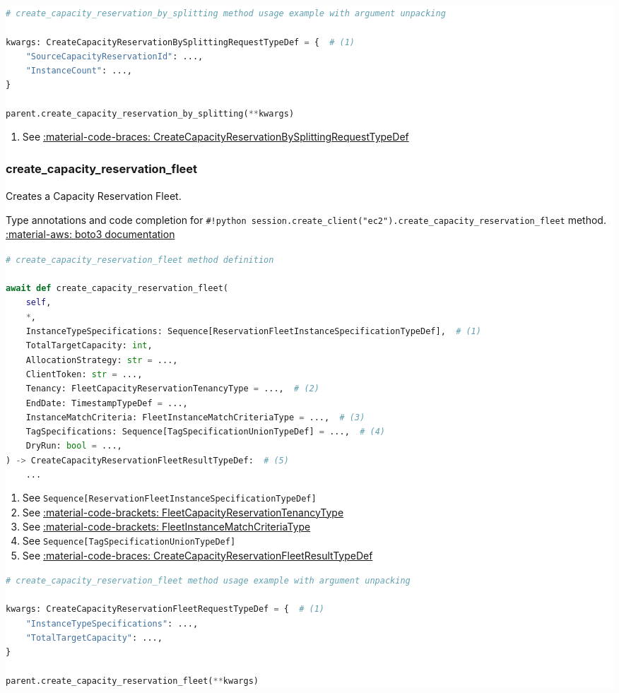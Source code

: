 
```python
# create_capacity_reservation_by_splitting method usage example with argument unpacking

kwargs: CreateCapacityReservationBySplittingRequestTypeDef = {  # (1)
    "SourceCapacityReservationId": ...,
    "InstanceCount": ...,
}

parent.create_capacity_reservation_by_splitting(**kwargs)
```

1. See [:material-code-braces: CreateCapacityReservationBySplittingRequestTypeDef](./type_defs.md#createcapacityreservationbysplittingrequesttypedef)

### create\_capacity\_reservation\_fleet

Creates a Capacity Reservation Fleet.

Type annotations and code completion for `#!python session.create_client("ec2").create_capacity_reservation_fleet` method.
[:material-aws: boto3 documentation](https://boto3.amazonaws.com/v1/documentation/api/latest/reference/services/ec2/client/create_capacity_reservation_fleet.html)

```python
# create_capacity_reservation_fleet method definition

await def create_capacity_reservation_fleet(
    self,
    *,
    InstanceTypeSpecifications: Sequence[ReservationFleetInstanceSpecificationTypeDef],  # (1)
    TotalTargetCapacity: int,
    AllocationStrategy: str = ...,
    ClientToken: str = ...,
    Tenancy: FleetCapacityReservationTenancyType = ...,  # (2)
    EndDate: TimestampTypeDef = ...,
    InstanceMatchCriteria: FleetInstanceMatchCriteriaType = ...,  # (3)
    TagSpecifications: Sequence[TagSpecificationUnionTypeDef] = ...,  # (4)
    DryRun: bool = ...,
) -> CreateCapacityReservationFleetResultTypeDef:  # (5)
    ...
```

1. See `Sequence[ReservationFleetInstanceSpecificationTypeDef]`
2. See [:material-code-brackets: FleetCapacityReservationTenancyType](./literals.md#fleetcapacityreservationtenancytype)
3. See [:material-code-brackets: FleetInstanceMatchCriteriaType](./literals.md#fleetinstancematchcriteriatype)
4. See `Sequence[TagSpecificationUnionTypeDef]`
5. See [:material-code-braces: CreateCapacityReservationFleetResultTypeDef](./type_defs.md#createcapacityreservationfleetresulttypedef)


```python
# create_capacity_reservation_fleet method usage example with argument unpacking

kwargs: CreateCapacityReservationFleetRequestTypeDef = {  # (1)
    "InstanceTypeSpecifications": ...,
    "TotalTargetCapacity": ...,
}

parent.create_capacity_reservation_fleet(**kwargs)
```
